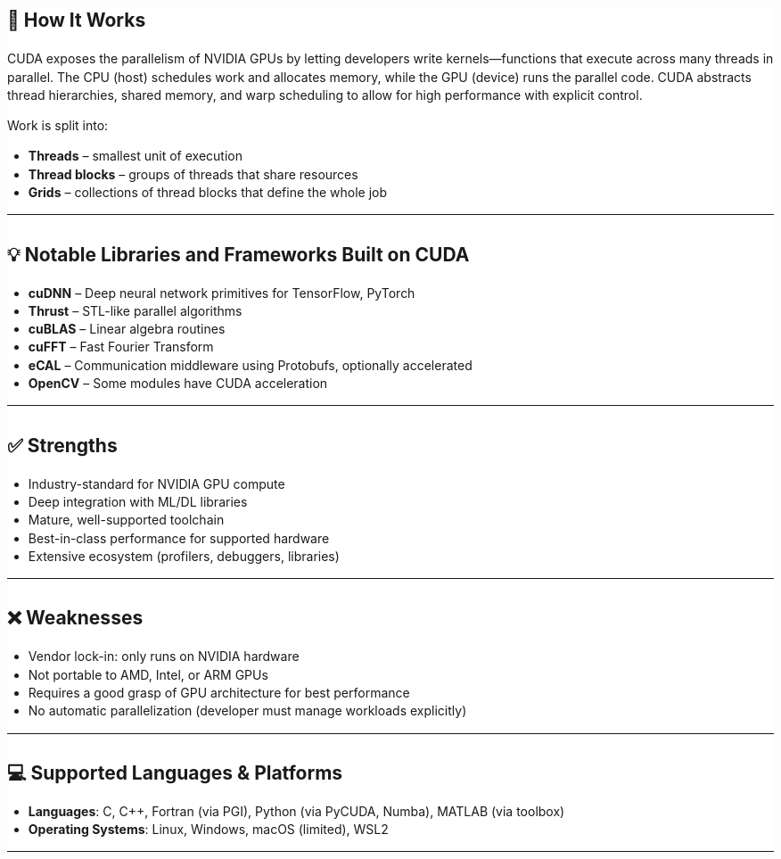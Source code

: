 
## 🔬 How It Works

CUDA exposes the parallelism of NVIDIA GPUs by letting developers write kernels—functions that execute across many threads in parallel. The CPU (host) schedules work and allocates memory, while the GPU (device) runs the parallel code. CUDA abstracts thread hierarchies, shared memory, and warp scheduling to allow for high performance with explicit control.

Work is split into:
- **Threads** – smallest unit of execution
- **Thread blocks** – groups of threads that share resources
- **Grids** – collections of thread blocks that define the whole job

---

## 💡 Notable Libraries and Frameworks Built on CUDA

- **cuDNN** – Deep neural network primitives for TensorFlow, PyTorch
- **Thrust** – STL-like parallel algorithms
- **cuBLAS** – Linear algebra routines
- **cuFFT** – Fast Fourier Transform
- **eCAL** – Communication middleware using Protobufs, optionally accelerated
- **OpenCV** – Some modules have CUDA acceleration

---

## ✅ Strengths

- Industry-standard for NVIDIA GPU compute
- Deep integration with ML/DL libraries
- Mature, well-supported toolchain
- Best-in-class performance for supported hardware
- Extensive ecosystem (profilers, debuggers, libraries)

---

## ❌ Weaknesses

- Vendor lock-in: only runs on NVIDIA hardware
- Not portable to AMD, Intel, or ARM GPUs
- Requires a good grasp of GPU architecture for best performance
- No automatic parallelization (developer must manage workloads explicitly)

---

## 💻 Supported Languages & Platforms

- **Languages**: C, C++, Fortran (via PGI), Python (via PyCUDA, Numba), MATLAB (via toolbox)
- **Operating Systems**: Linux, Windows, macOS (limited), WSL2

---
